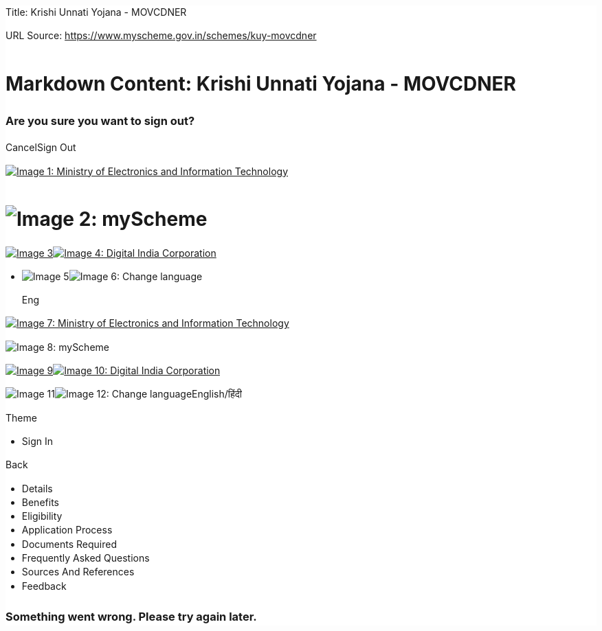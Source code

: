 Title: Krishi Unnati Yojana - MOVCDNER

URL Source: https://www.myscheme.gov.in/schemes/kuy-movcdner

Markdown Content:
Krishi Unnati Yojana - MOVCDNER
===============
  

### Are you sure you want to sign out?

CancelSign Out

[![Image 1: Ministry of Electronics and Information Technology](https://cdn.myscheme.in/images/logos/emblem-black.svg)](https://www.myscheme.gov.in/)

![Image 2: myScheme](https://cdn.myscheme.in/images/logos/myscheme-logo-black.svg)
==================================================================================

[![Image 3](blob:https://www.myscheme.gov.in/7029bfa5283c1934d72d4efe1c626373)![Image 4: Digital India Corporation](https://cdn.myscheme.in/images/logos/digital-india-black.svg)](https://www.digitalindia.gov.in/)

*   ![Image 5](blob:https://www.myscheme.gov.in/39e3356370f513e3664ceae4ebfc3a5a)![Image 6: Change language](blob:https://www.myscheme.gov.in/b9a31d3949b1882a09ed2f8508d538f3)
    
    Eng
    

[![Image 7: Ministry of Electronics and Information Technology](https://cdn.myscheme.in/images/logos/emblem-black.svg)](https://www.myscheme.gov.in/)

![Image 8: myScheme](https://cdn.myscheme.in/images/logos/myscheme-logo-black.svg)

[![Image 9](blob:https://www.myscheme.gov.in/04e0786ebe0ffe2b3244c2451b75b80f)![Image 10: Digital India Corporation](https://cdn.myscheme.in/images/logos/digital-india-black.svg)](https://www.digitalindia.gov.in/)

![Image 11](blob:https://www.myscheme.gov.in/39e3356370f513e3664ceae4ebfc3a5a)![Image 12: Change language](https://cdn.myscheme.in/images/icons/language.svg)English/हिंदी

Theme

*   Sign In

Back

*   Details
*   Benefits
*   Eligibility
*   Application Process
*   Documents Required
*   Frequently Asked Questions
*   Sources And References
*   Feedback

### Something went wrong. Please try again later.
